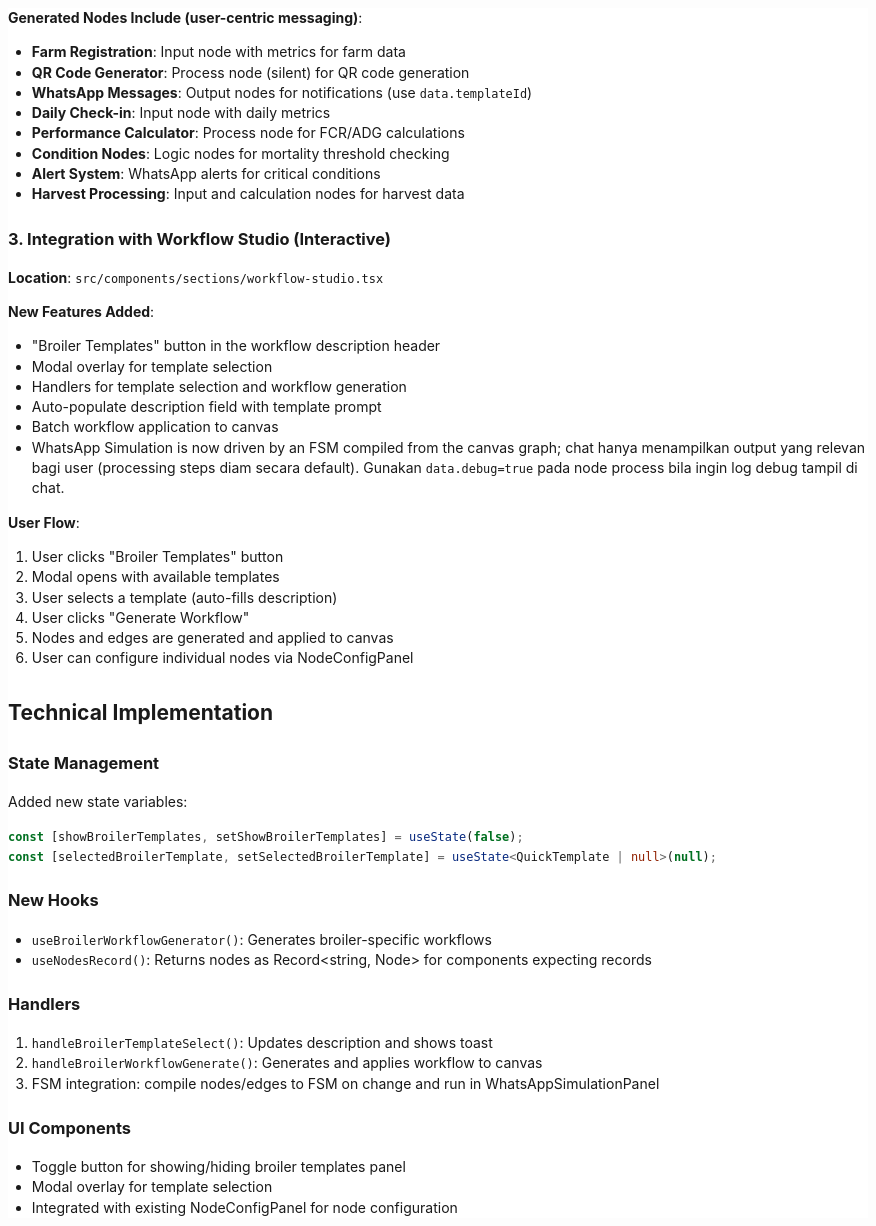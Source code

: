 **Generated Nodes Include (user-centric messaging)**:
- **Farm Registration**: Input node with metrics for farm data
- **QR Code Generator**: Process node (silent) for QR code generation
- **WhatsApp Messages**: Output nodes for notifications (use `data.templateId`)
- **Daily Check-in**: Input node with daily metrics
- **Performance Calculator**: Process node for FCR/ADG calculations
- **Condition Nodes**: Logic nodes for mortality threshold checking
- **Alert System**: WhatsApp alerts for critical conditions
- **Harvest Processing**: Input and calculation nodes for harvest data

### 3. Integration with Workflow Studio (Interactive)
**Location**: `src/components/sections/workflow-studio.tsx`

**New Features Added**:
- "Broiler Templates" button in the workflow description header
- Modal overlay for template selection
- Handlers for template selection and workflow generation
- Auto-populate description field with template prompt
- Batch workflow application to canvas
- WhatsApp Simulation is now driven by an FSM compiled from the canvas graph; chat hanya menampilkan output yang relevan bagi user (processing steps diam secara default). Gunakan `data.debug=true` pada node process bila ingin log debug tampil di chat.

**User Flow**:
1. User clicks "Broiler Templates" button
2. Modal opens with available templates
3. User selects a template (auto-fills description)
4. User clicks "Generate Workflow"
5. Nodes and edges are generated and applied to canvas
6. User can configure individual nodes via NodeConfigPanel

## Technical Implementation

### State Management
Added new state variables:
```typescript
const [showBroilerTemplates, setShowBroilerTemplates] = useState(false);
const [selectedBroilerTemplate, setSelectedBroilerTemplate] = useState<QuickTemplate | null>(null);
```

### New Hooks
- `useBroilerWorkflowGenerator()`: Generates broiler-specific workflows
- `useNodesRecord()`: Returns nodes as Record<string, Node> for components expecting records

### Handlers
1. `handleBroilerTemplateSelect()`: Updates description and shows toast
2. `handleBroilerWorkflowGenerate()`: Generates and applies workflow to canvas
3. FSM integration: compile nodes/edges to FSM on change and run in WhatsAppSimulationPanel

### UI Components
- Toggle button for showing/hiding broiler templates panel
- Modal overlay for template selection
- Integrated with existing NodeConfigPanel for node configuration
